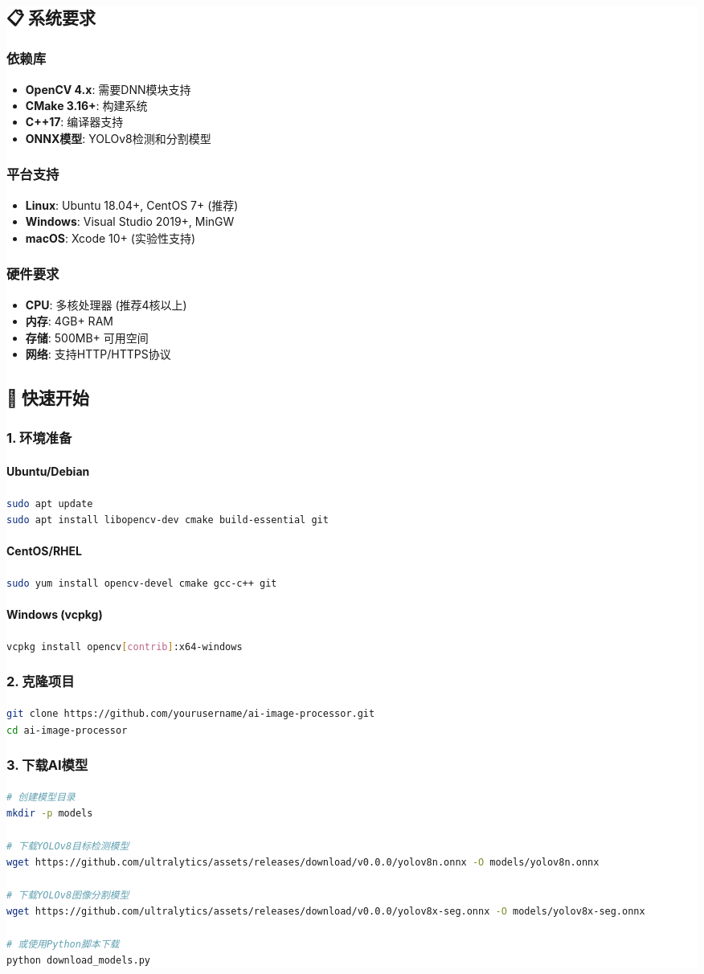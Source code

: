 ## 📋 系统要求

### 依赖库
- **OpenCV 4.x**: 需要DNN模块支持
- **CMake 3.16+**: 构建系统
- **C++17**: 编译器支持
- **ONNX模型**: YOLOv8检测和分割模型

### 平台支持
- **Linux**: Ubuntu 18.04+, CentOS 7+ (推荐)
- **Windows**: Visual Studio 2019+, MinGW
- **macOS**: Xcode 10+ (实验性支持)

### 硬件要求
- **CPU**: 多核处理器 (推荐4核以上)
- **内存**: 4GB+ RAM
- **存储**: 500MB+ 可用空间
- **网络**: 支持HTTP/HTTPS协议

## 🚀 快速开始

### 1. 环境准备

#### Ubuntu/Debian
```bash
sudo apt update
sudo apt install libopencv-dev cmake build-essential git
```

#### CentOS/RHEL
```bash
sudo yum install opencv-devel cmake gcc-c++ git
```

#### Windows (vcpkg)
```bash
vcpkg install opencv[contrib]:x64-windows
```

### 2. 克隆项目
```bash
git clone https://github.com/yourusername/ai-image-processor.git
cd ai-image-processor
```

### 3. 下载AI模型
```bash
# 创建模型目录
mkdir -p models

# 下载YOLOv8目标检测模型
wget https://github.com/ultralytics/assets/releases/download/v0.0.0/yolov8n.onnx -O models/yolov8n.onnx

# 下载YOLOv8图像分割模型
wget https://github.com/ultralytics/assets/releases/download/v0.0.0/yolov8x-seg.onnx -O models/yolov8x-seg.onnx

# 或使用Python脚本下载
python download_models.py
```
